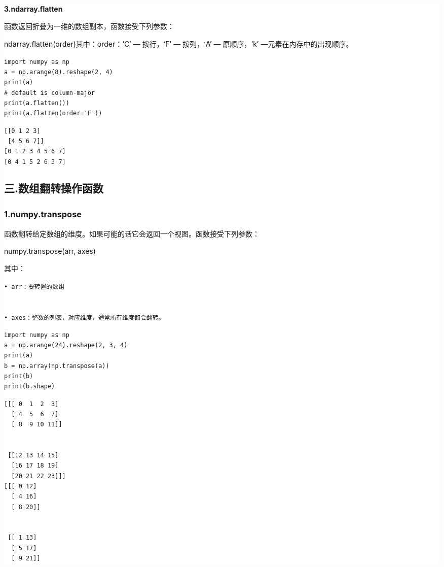 **3.ndarray.flatten**

函数返回折叠为一维的数组副本，函数接受下列参数：

ndarray.flatten(order)其中：order：‘C’ — 按行，‘F’ — 按列，‘A’ — 原顺序，‘k’ —元素在内存中的出现顺序。

```
import numpy as np
a = np.arange(8).reshape(2, 4)
print(a)
# default is column-major
print(a.flatten())
print(a.flatten(order='F'))

```

```
[[0 1 2 3]
 [4 5 6 7]]
[0 1 2 3 4 5 6 7]
[0 4 1 5 2 6 3 7]

```

## **三.数组翻转操作函数**

### **1.numpy.transpose**

函数翻转给定数组的维度。如果可能的话它会返回一个视图。函数接受下列参数：

numpy.transpose(arr, axes)

其中：

```
• arr：要转置的数组


• axes：整数的列表，对应维度，通常所有维度都会翻转。

```

```
import numpy as np
a = np.arange(24).reshape(2, 3, 4)
print(a)
b = np.array(np.transpose(a))
print(b)
print(b.shape)

```

```
[[[ 0  1  2  3]
  [ 4  5  6  7]
  [ 8  9 10 11]]


 [[12 13 14 15]
  [16 17 18 19]
  [20 21 22 23]]]
[[[ 0 12]
  [ 4 16]
  [ 8 20]]


 [[ 1 13]
  [ 5 17]
  [ 9 21]]
```